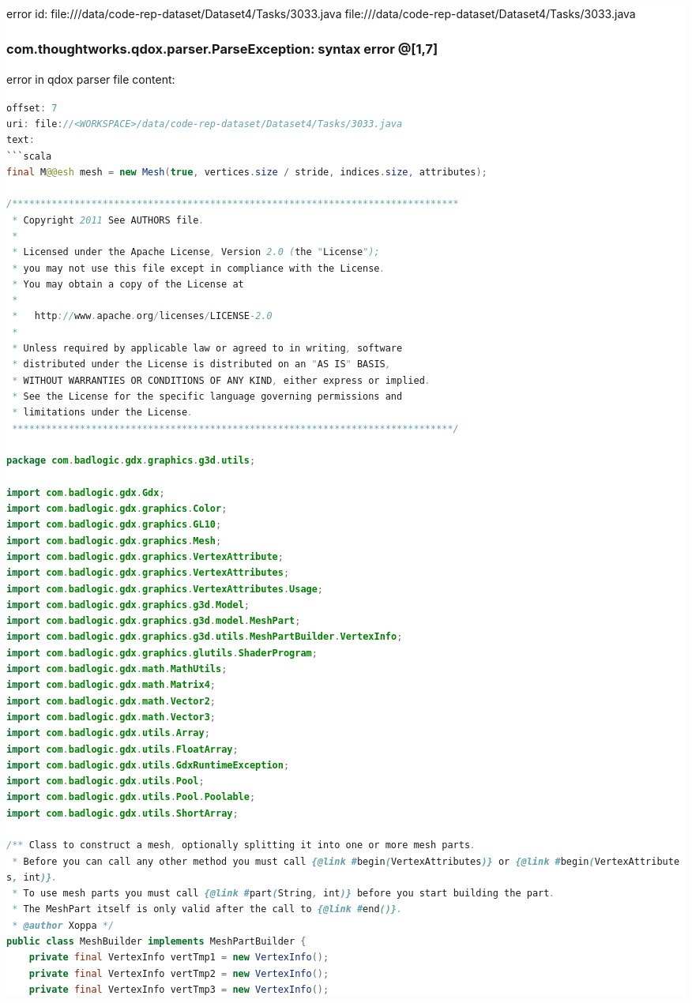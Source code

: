 error id: file://<WORKSPACE>/data/code-rep-dataset/Dataset4/Tasks/3033.java
file://<WORKSPACE>/data/code-rep-dataset/Dataset4/Tasks/3033.java
### com.thoughtworks.qdox.parser.ParseException: syntax error @[1,7]

error in qdox parser
file content:
```java
offset: 7
uri: file://<WORKSPACE>/data/code-rep-dataset/Dataset4/Tasks/3033.java
text:
```scala
final M@@esh mesh = new Mesh(true, vertices.size / stride, indices.size, attributes);

/*******************************************************************************
 * Copyright 2011 See AUTHORS file.
 * 
 * Licensed under the Apache License, Version 2.0 (the "License");
 * you may not use this file except in compliance with the License.
 * You may obtain a copy of the License at
 * 
 *   http://www.apache.org/licenses/LICENSE-2.0
 * 
 * Unless required by applicable law or agreed to in writing, software
 * distributed under the License is distributed on an "AS IS" BASIS,
 * WITHOUT WARRANTIES OR CONDITIONS OF ANY KIND, either express or implied.
 * See the License for the specific language governing permissions and
 * limitations under the License.
 ******************************************************************************/

package com.badlogic.gdx.graphics.g3d.utils;

import com.badlogic.gdx.Gdx;
import com.badlogic.gdx.graphics.Color;
import com.badlogic.gdx.graphics.GL10;
import com.badlogic.gdx.graphics.Mesh;
import com.badlogic.gdx.graphics.VertexAttribute;
import com.badlogic.gdx.graphics.VertexAttributes;
import com.badlogic.gdx.graphics.VertexAttributes.Usage;
import com.badlogic.gdx.graphics.g3d.Model;
import com.badlogic.gdx.graphics.g3d.model.MeshPart;
import com.badlogic.gdx.graphics.g3d.utils.MeshPartBuilder.VertexInfo;
import com.badlogic.gdx.graphics.glutils.ShaderProgram;
import com.badlogic.gdx.math.MathUtils;
import com.badlogic.gdx.math.Matrix4;
import com.badlogic.gdx.math.Vector2;
import com.badlogic.gdx.math.Vector3;
import com.badlogic.gdx.utils.Array;
import com.badlogic.gdx.utils.FloatArray;
import com.badlogic.gdx.utils.GdxRuntimeException;
import com.badlogic.gdx.utils.Pool;
import com.badlogic.gdx.utils.Pool.Poolable;
import com.badlogic.gdx.utils.ShortArray;

/** Class to construct a mesh, optionally splitting it into one or more mesh parts.
 * Before you can call any other method you must call {@link #begin(VertexAttributes)} or {@link #begin(VertexAttributes, int)}. 
 * To use mesh parts you must call {@link #part(String, int)} before you start building the part.
 * The MeshPart itself is only valid after the call to {@link #end()}.
 * @author Xoppa */
public class MeshBuilder implements MeshPartBuilder {
	private final VertexInfo vertTmp1 = new VertexInfo();
	private final VertexInfo vertTmp2 = new VertexInfo();
	private final VertexInfo vertTmp3 = new VertexInfo();
```